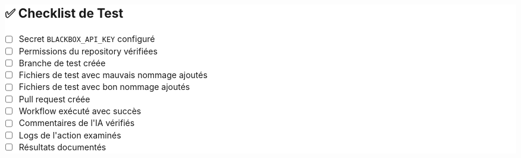 
## ✅ Checklist de Test

- [ ] Secret `BLACKBOX_API_KEY` configuré
- [ ] Permissions du repository vérifiées
- [ ] Branche de test créée
- [ ] Fichiers de test avec mauvais nommage ajoutés
- [ ] Fichiers de test avec bon nommage ajoutés
- [ ] Pull request créée
- [ ] Workflow exécuté avec succès
- [ ] Commentaires de l'IA vérifiés
- [ ] Logs de l'action examinés
- [ ] Résultats documentés
